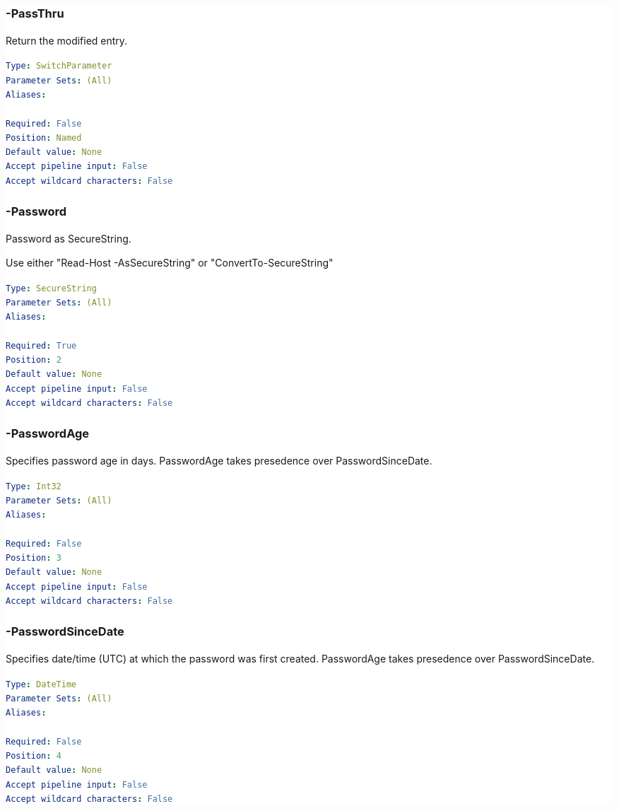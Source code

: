### -PassThru
Return the modified entry.

```yaml
Type: SwitchParameter
Parameter Sets: (All)
Aliases:

Required: False
Position: Named
Default value: None
Accept pipeline input: False
Accept wildcard characters: False
```

### -Password
Password as SecureString.

Use either "Read-Host -AsSecureString" or "ConvertTo-SecureString"

```yaml
Type: SecureString
Parameter Sets: (All)
Aliases:

Required: True
Position: 2
Default value: None
Accept pipeline input: False
Accept wildcard characters: False
```

### -PasswordAge
Specifies password age in days.
PasswordAge takes presedence over PasswordSinceDate.

```yaml
Type: Int32
Parameter Sets: (All)
Aliases:

Required: False
Position: 3
Default value: None
Accept pipeline input: False
Accept wildcard characters: False
```

### -PasswordSinceDate
Specifies date/time (UTC) at which the password was first created.
PasswordAge takes presedence over PasswordSinceDate.

```yaml
Type: DateTime
Parameter Sets: (All)
Aliases:

Required: False
Position: 4
Default value: None
Accept pipeline input: False
Accept wildcard characters: False
```

